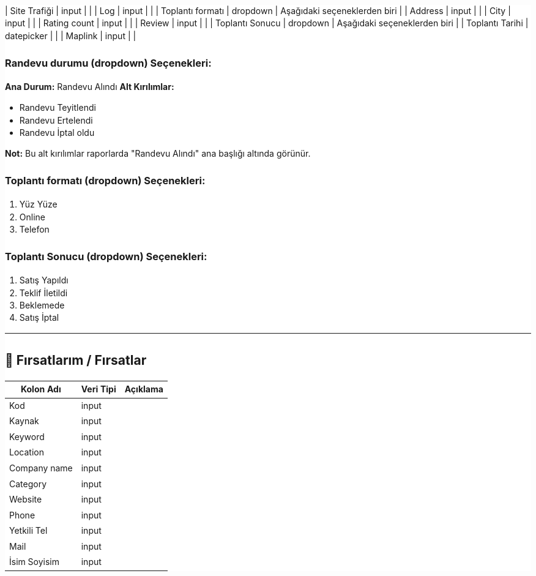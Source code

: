| Site Trafiği | input | |
| Log | input | |
| Toplantı formatı | dropdown | Aşağıdaki seçeneklerden biri |
| Address | input | |
| City | input | |
| Rating count | input | |
| Review | input | |
| Toplantı Sonucu | dropdown | Aşağıdaki seçeneklerden biri |
| Toplantı Tarihi | datepicker | |
| Maplink | input | |

### Randevu durumu (dropdown) Seçenekleri:
**Ana Durum:** Randevu Alındı
**Alt Kırılımlar:**
- Randevu Teyitlendi
- Randevu Ertelendi  
- Randevu İptal oldu

**Not:** Bu alt kırılımlar raporlarda "Randevu Alındı" ana başlığı altında görünür.

### Toplantı formatı (dropdown) Seçenekleri:
1. Yüz Yüze
2. Online
3. Telefon

### Toplantı Sonucu (dropdown) Seçenekleri:
1. Satış Yapıldı
2. Teklif İletildi
3. Beklemede
4. Satış İptal

---

## 📄 Fırsatlarım / Fırsatlar

| Kolon Adı | Veri Tipi | Açıklama |
|-----------|-----------|----------|
| Kod | input | |
| Kaynak | input | |
| Keyword | input | |
| Location | input | |
| Company name | input | |
| Category | input | |
| Website | input | |
| Phone | input | |
| Yetkili Tel | input | |
| Mail | input | |
| İsim Soyisim | input | |